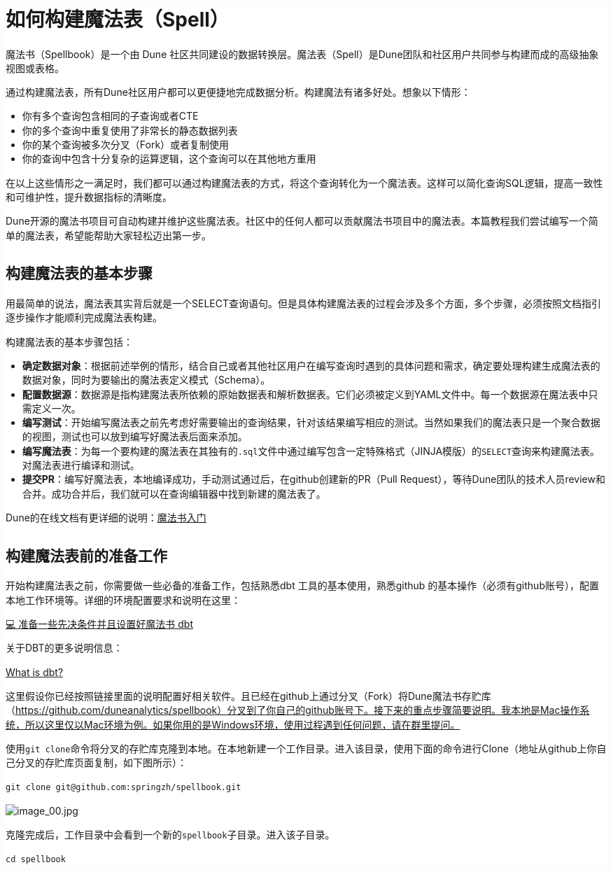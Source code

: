 # 如何构建魔法表（Spell）

魔法书（Spellbook）是一个由 Dune 社区共同建设的数据转换层。魔法表（Spell）是Dune团队和社区用户共同参与构建而成的高级抽象视图或表格。

通过构建魔法表，所有Dune社区用户都可以更便捷地完成数据分析。构建魔法有诸多好处。想象以下情形：
- 你有多个查询包含相同的子查询或者CTE
- 你的多个查询中重复使用了非常长的静态数据列表
- 你的某个查询被多次分叉（Fork）或者复制使用
- 你的查询中包含十分复杂的运算逻辑，这个查询可以在其他地方重用

在以上这些情形之一满足时，我们都可以通过构建魔法表的方式，将这个查询转化为一个魔法表。这样可以简化查询SQL逻辑，提高一致性和可维护性，提升数据指标的清晰度。

Dune开源的魔法书项目可自动构建并维护这些魔法表。社区中的任何人都可以贡献魔法书项目中的魔法表。本篇教程我们尝试编写一个简单的魔法表，希望能帮助大家轻松迈出第一步。

## 构建魔法表的基本步骤

用最简单的说法，魔法表其实背后就是一个SELECT查询语句。但是具体构建魔法表的过程会涉及多个方面，多个步骤，必须按照文档指引逐步操作才能顺利完成魔法表构建。

构建魔法表的基本步骤包括：
- **确定数据对象**：根据前述举例的情形，结合自己或者其他社区用户在编写查询时遇到的具体问题和需求，确定要处理构建生成魔法表的数据对象，同时为要输出的魔法表定义模式（Schema）。
- **配置数据源**：数据源是指构建魔法表所依赖的原始数据表和解析数据表。它们必须被定义到YAML文件中。每一个数据源在魔法表中只需定义一次。
- **编写测试**：开始编写魔法表之前先考虑好需要输出的查询结果，针对该结果编写相应的测试。当然如果我们的魔法表只是一个聚合数据的视图，测试也可以放到编写好魔法表后面来添加。
- **编写魔法表**：为每一个要构建的魔法表在其独有的`.sql`文件中通过编写包含一定特殊格式（JINJA模版）的`SELECT`查询来构建魔法表。对魔法表进行编译和测试。
- **提交PR**：编写好魔法表，本地编译成功，手动测试通过后，在github创建新的PR（Pull Request），等待Dune团队的技术人员review和合并。成功合并后，我们就可以在查询编辑器中找到新建的魔法表了。

Dune的在线文档有更详细的说明：[魔法书入门](https://dune.com/docs/zh/spellbook/getting-started/)

## 构建魔法表前的准备工作

开始构建魔法表之前，你需要做一些必备的准备工作，包括熟悉dbt 工具的基本使用，熟悉github 的基本操作（必须有github账号），配置本地工作环境等。详细的环境配置要求和说明在这里：

[💻 准备一些先决条件并且设置好魔法书 dbt](https://dune.com/docs/zh/spellbook/how-to-cast-a-spell/1-do-some-prerequisites%20and-set-up-Spellbook-dbt/)

关于DBT的更多说明信息：

[What is dbt?](https://docs.getdbt.com/docs/introduction)

这里假设你已经按照链接里面的说明配置好相关软件。且已经在github上通过分叉（Fork）将Dune魔法书存贮库（https://github.com/duneanalytics/spellbook）分叉到了你自己的github账号下。接下来的重点步骤简要说明。我本地是Mac操作系统，所以这里仅以Mac环境为例。如果你用的是Windows环境，使用过程遇到任何问题，请在群里提问。

使用`git clone`命令将分叉的存贮库克隆到本地。在本地新建一个工作目录。进入该目录，使用下面的命令进行Clone（地址从github上你自己分叉的存贮库页面复制，如下图所示）：

```
git clone git@github.com:springzh/spellbook.git
```

![image_00.jpg](img/image_00.jpg)

克隆完成后，工作目录中会看到一个新的`spellbook`子目录。进入该子目录。

```
cd spellbook
```

